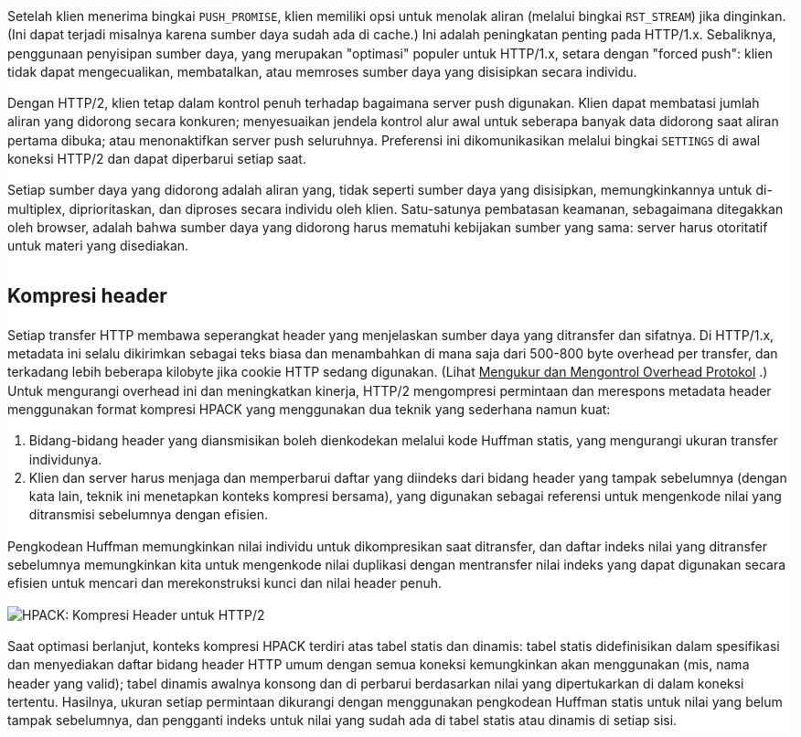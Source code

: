Setelah klien menerima bingkai `PUSH_PROMISE`, klien memiliki opsi untuk menolak
aliran (melalui bingkai `RST_STREAM`) jika dinginkan. (Ini dapat terjadi misalnya
karena sumber daya sudah ada di cache.) Ini adalah peningkatan penting pada
HTTP/1.x. Sebaliknya, penggunaan penyisipan sumber daya, yang merupakan 
"optimasi" populer untuk HTTP/1.x, setara dengan "forced push": klien tidak dapat
mengecualikan, membatalkan, atau memroses sumber daya yang disisipkan secara individu.

Dengan HTTP/2, klien tetap dalam kontrol penuh terhadap bagaimana server push digunakan. Klien
dapat membatasi jumlah aliran yang didorong secara konkuren; menyesuaikan jendela kontrol alur
awal untuk seberapa banyak data didorong saat aliran pertama
dibuka; atau menonaktifkan server push seluruhnya. Preferensi ini dikomunikasikan melalui
bingkai `SETTINGS` di awal koneksi HTTP/2 dan dapat diperbarui
setiap saat.

Setiap sumber daya yang didorong adalah aliran yang, tidak seperti sumber daya yang disisipkan, memungkinkannya untuk
di-multiplex, diprioritaskan, dan diproses secara individu oleh klien. Satu-satunya
pembatasan keamanan, sebagaimana ditegakkan oleh browser, adalah bahwa sumber daya yang didorong harus
mematuhi kebijakan sumber yang sama: server harus otoritatif untuk materi
yang disediakan.

## Kompresi header

Setiap transfer HTTP membawa seperangkat header yang menjelaskan sumber daya
yang ditransfer dan sifatnya. Di HTTP/1.x, metadata ini selalu dikirimkan sebagai teks
biasa dan menambahkan di mana saja dari 500-800 byte overhead per transfer, dan
terkadang lebih beberapa kilobyte jika cookie HTTP sedang digunakan. (Lihat 
[Mengukur dan Mengontrol Overhead Protokol](https://hpbn.co/http1x/#measuring-and-controlling-protocol-overhead)
.) Untuk mengurangi overhead ini dan meningkatkan kinerja, HTTP/2 mengompresi permintaan
dan merespons metadata header menggunakan format kompresi HPACK yang menggunakan dua
teknik yang sederhana namun kuat:

1. Bidang-bidang header yang diansmisikan boleh dienkodekan melalui kode Huffman 
   statis, yang mengurangi ukuran transfer individunya.
2. Klien dan server harus menjaga dan memperbarui daftar
   yang diindeks dari bidang header yang tampak sebelumnya (dengan kata lain, teknik ini menetapkan konteks
   kompresi bersama), yang digunakan sebagai referensi untuk mengenkode
   nilai yang ditransmisi sebelumnya dengan efisien.

Pengkodean Huffman memungkinkan nilai individu untuk dikompresikan saat ditransfer,
dan daftar indeks nilai yang ditransfer sebelumnya memungkinkan kita untuk mengenkode
nilai duplikasi dengan mentransfer nilai indeks yang dapat digunakan secara efisien
untuk mencari dan merekonstruksi kunci dan nilai header penuh.

![HPACK: Kompresi Header untuk HTTP/2](images/header_compression01.svg)

Saat optimasi berlanjut, konteks kompresi HPACK terdiri atas
tabel statis dan dinamis: tabel statis didefinisikan dalam spesifikasi dan
menyediakan daftar bidang header HTTP umum dengan semua koneksi kemungkinkan akan
menggunakan (mis, nama header yang valid); tabel dinamis awalnya konsong dan di
perbarui berdasarkan nilai yang dipertukarkan di dalam koneksi tertentu. Hasilnya,
ukuran setiap permintaan dikurangi dengan menggunakan pengkodean Huffman statis untuk nilai
yang belum tampak sebelumnya, dan pengganti indeks untuk nilai yang
sudah ada di tabel statis atau dinamis di setiap sisi.
